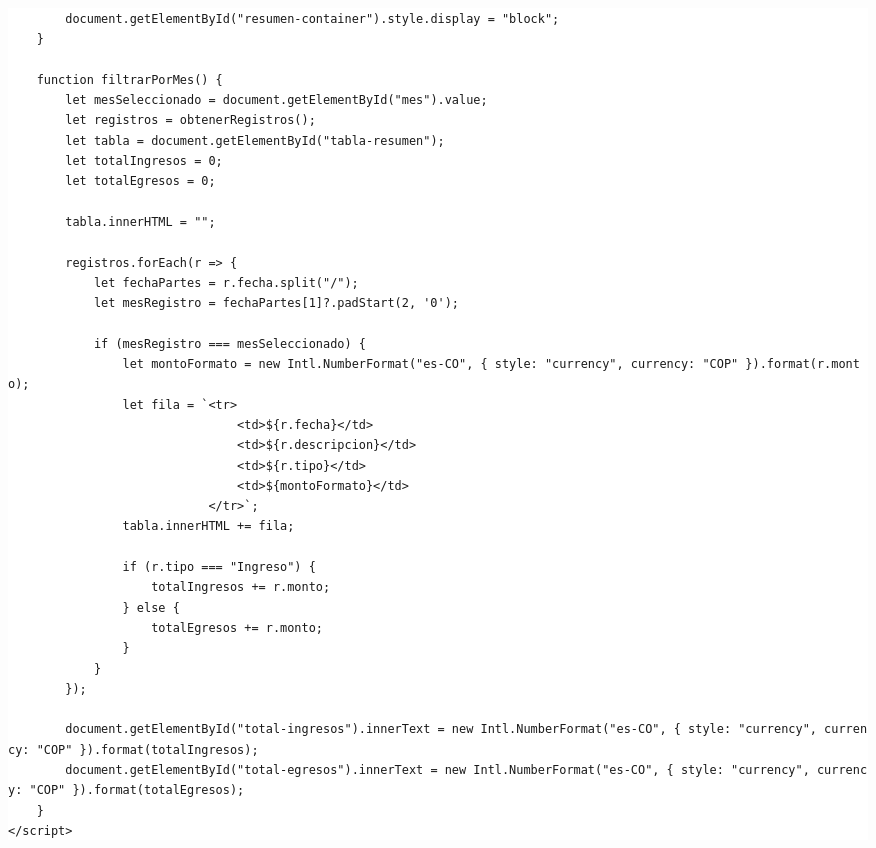             document.getElementById("resumen-container").style.display = "block";
        }

        function filtrarPorMes() {
            let mesSeleccionado = document.getElementById("mes").value;
            let registros = obtenerRegistros();
            let tabla = document.getElementById("tabla-resumen");
            let totalIngresos = 0;
            let totalEgresos = 0;

            tabla.innerHTML = "";

            registros.forEach(r => {
                let fechaPartes = r.fecha.split("/"); 
                let mesRegistro = fechaPartes[1]?.padStart(2, '0'); 

                if (mesRegistro === mesSeleccionado) {
                    let montoFormato = new Intl.NumberFormat("es-CO", { style: "currency", currency: "COP" }).format(r.monto);
                    let fila = `<tr>
                                    <td>${r.fecha}</td>
                                    <td>${r.descripcion}</td>
                                    <td>${r.tipo}</td>
                                    <td>${montoFormato}</td>
                                </tr>`;
                    tabla.innerHTML += fila;

                    if (r.tipo === "Ingreso") {
                        totalIngresos += r.monto;
                    } else {
                        totalEgresos += r.monto;
                    }
                }
            });

            document.getElementById("total-ingresos").innerText = new Intl.NumberFormat("es-CO", { style: "currency", currency: "COP" }).format(totalIngresos);
            document.getElementById("total-egresos").innerText = new Intl.NumberFormat("es-CO", { style: "currency", currency: "COP" }).format(totalEgresos);
        }
    </script>

</body>
</html>

